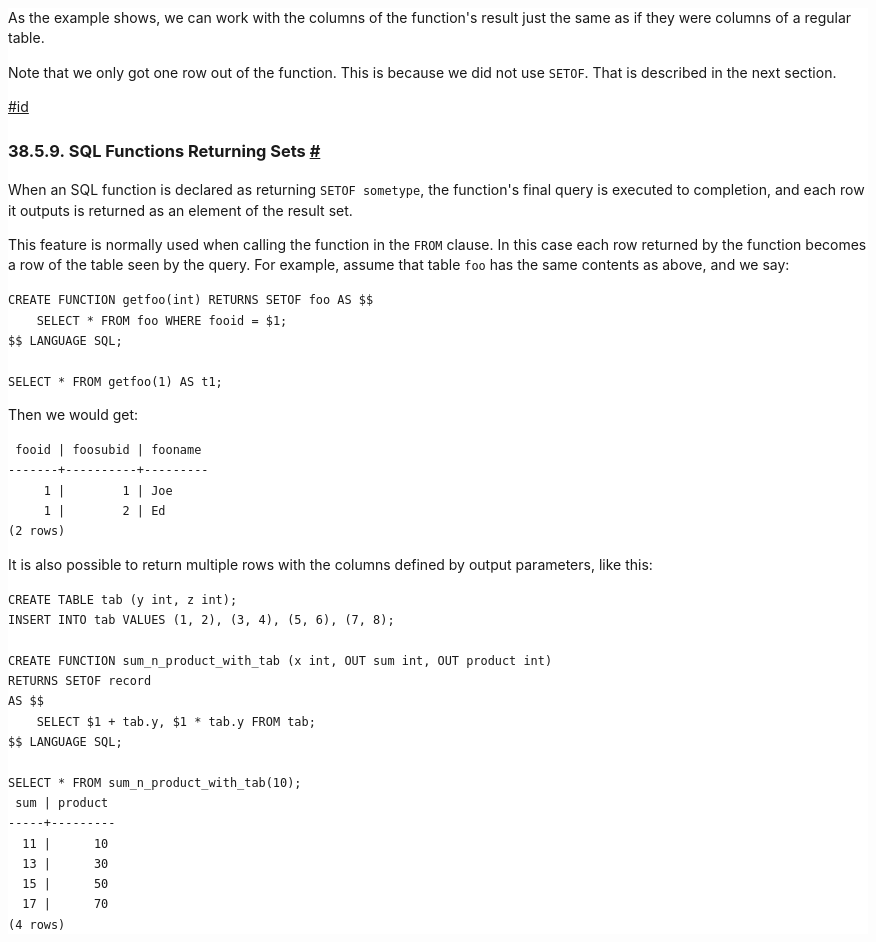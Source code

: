 As the example shows, we can work with the columns of the function's result just the same as if they were columns of a regular table.

Note that we only got one row out of the function. This is because we did not use `SETOF`. That is described in the next section.

[#id](#XFUNC-SQL-FUNCTIONS-RETURNING-SET)

### 38.5.9. SQL Functions Returning Sets [#](#XFUNC-SQL-FUNCTIONS-RETURNING-SET)

When an SQL function is declared as returning `SETOF sometype`, the function's final query is executed to completion, and each row it outputs is returned as an element of the result set.

This feature is normally used when calling the function in the `FROM` clause. In this case each row returned by the function becomes a row of the table seen by the query. For example, assume that table `foo` has the same contents as above, and we say:

```
CREATE FUNCTION getfoo(int) RETURNS SETOF foo AS $$
    SELECT * FROM foo WHERE fooid = $1;
$$ LANGUAGE SQL;

SELECT * FROM getfoo(1) AS t1;
```

Then we would get:

```
 fooid | foosubid | fooname
-------+----------+---------
     1 |        1 | Joe
     1 |        2 | Ed
(2 rows)
```

It is also possible to return multiple rows with the columns defined by output parameters, like this:

```
CREATE TABLE tab (y int, z int);
INSERT INTO tab VALUES (1, 2), (3, 4), (5, 6), (7, 8);

CREATE FUNCTION sum_n_product_with_tab (x int, OUT sum int, OUT product int)
RETURNS SETOF record
AS $$
    SELECT $1 + tab.y, $1 * tab.y FROM tab;
$$ LANGUAGE SQL;

SELECT * FROM sum_n_product_with_tab(10);
 sum | product
-----+---------
  11 |      10
  13 |      30
  15 |      50
  17 |      70
(4 rows)
```
